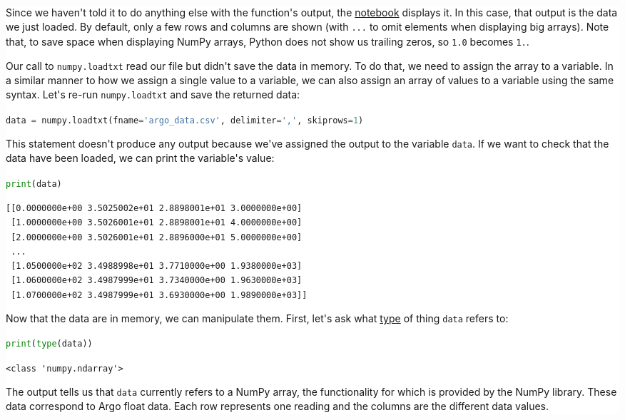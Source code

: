 Since we haven't told it to do anything else with the function's output,
the [notebook](learners/reference.md#notebook) displays it.
In this case,
that output is the data we just loaded.
By default,
only a few rows and columns are shown
(with `...` to omit elements when displaying big arrays).
Note that, to save space when displaying NumPy arrays, Python does not show us trailing zeros,
so `1.0` becomes `1.`.

Our call to `numpy.loadtxt` read our file
but didn't save the data in memory.
To do that,
we need to assign the array to a variable. In a similar manner to how we assign a single
value to a variable, we can also assign an array of values to a variable using the same syntax.
Let's re-run `numpy.loadtxt` and save the returned data:

```python
data = numpy.loadtxt(fname='argo_data.csv', delimiter=',', skiprows=1)
```


This statement doesn't produce any output because we've assigned the output to the variable `data`.
If we want to check that the data have been loaded,
we can print the variable's value:

```python
print(data)
```


```output
[[0.0000000e+00 3.5025002e+01 2.8898001e+01 3.0000000e+00]
 [1.0000000e+00 3.5026001e+01 2.8898001e+01 4.0000000e+00]
 [2.0000000e+00 3.5026001e+01 2.8896000e+01 5.0000000e+00]
 ...
 [1.0500000e+02 3.4988998e+01 3.7710000e+00 1.9380000e+03]
 [1.0600000e+02 3.4987999e+01 3.7340000e+00 1.9630000e+03]
 [1.0700000e+02 3.4987999e+01 3.6930000e+00 1.9890000e+03]]
```


Now that the data are in memory,
we can manipulate them.
First,
let's ask what [type](learners/reference.md#type) of thing `data` refers to:

```python
print(type(data))
```


```output
<class 'numpy.ndarray'>
```


The output tells us that `data` currently refers to a NumPy array, the functionality for which is provided by the NumPy library.
These data correspond to Argo float data. Each row represents one reading and the columns are the different data values.
